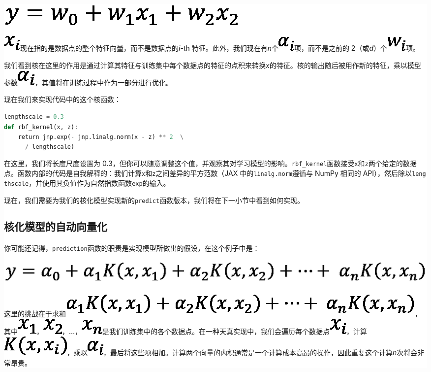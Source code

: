 ![公式 6.48_B17499](img/Formula_6.48_B17499.png)

![公式 6.49_B17499](img/Formula_6.49_B17499.png)现在指的是数据点的整个特征向量，而不是数据点的*i*-th 特征。此外，我们现在有*n*个![公式 6.50_B17499](img/Formula_6.50_B17499.png)项，而不是之前的 2（或*d*）个![公式 6.51_B17499](img/Formula_6.51_B17499.png)项。

我们看到核在这里的作用是通过计算其特征与训练集中每个数据点的特征的点积来转换*x*的特征。核的输出随后被用作新的特征，乘以模型参数![公式 6.52_B17499](img/Formula_6.52_B17499.png)，其值将在训练过程中作为一部分进行优化。

现在我们来实现代码中的这个核函数：

```py
lengthscale = 0.3
def rbf_kernel(x, z):
    return jnp.exp(- jnp.linalg.norm(x - z) ** 2  \
      / lengthscale)
```

在这里，我们将长度尺度设置为 0.3，但你可以随意调整这个值，并观察其对学习模型的影响。`rbf_kernel`函数接受`x`和`z`两个给定的数据点。函数内部的代码是自我解释的：我们计算`x`和`z`之间差异的平方范数（JAX 中的`linalg.norm`遵循与 NumPy 相同的 API），然后除以`lengthscale`，并使用其负值作为自然指数函数`exp`的输入。

现在，我们需要为我们的核化模型实现新的`predict`函数版本，我们将在下一小节中看到如何实现。

## 核化模型的自动向量化

你可能还记得，`prediction`函数的职责是实现模型所做出的假设，在这个例子中是：

![公式 6.53_B17499](img/Formula_6.53_B17499.png)

这里的挑战在于求和![公式 6.54_B17499](img/Formula_6.54_B17499.png)，其中![公式 6.55_B17499](img/Formula_6.55_B17499.png)，![公式 6.56_B17499](img/Formula_6.56_B17499.png)，…，![公式 6.57_B17499](img/Formula_6.57_B17499.png)是我们训练集中的各个数据点。在一种天真实现中，我们会遍历每个数据点![公式 6.58_B17499](img/Formula_6.58_B17499.png)，计算![公式 6.59_B17499](img/Formula_6.59_B17499.png)，乘以![公式 6.60_B17499](img/Formula_6.60_B17499.png)，最后将这些项相加。计算两个向量的内积通常是一个计算成本高昂的操作，因此重复这个计算*n*次将会非常昂贵。

